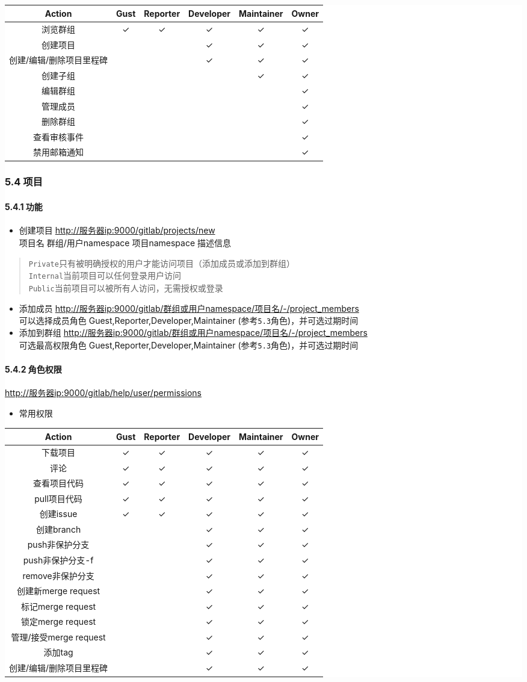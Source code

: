 | Action                | Gust   | Reporter | Developer | Maintainer | Owner  |
| :----:                | :----: | :----:   | :----:    | :----:     | :----: |
| 浏览群组               | ✓      | ✓        | ✓         | ✓          | ✓      |
| 创建项目               |        |          | ✓         | ✓          | ✓      |
| 创建/编辑/删除项目里程碑 |        |          | ✓         | ✓          | ✓      |
| 创建子组               |        |          |           | ✓          | ✓      |
| 编辑群组               |        |          |           |            | ✓      |
| 管理成员               |        |          |           |            | ✓      |
| 删除群组               |        |          |           |            | ✓      |
| 查看审核事件            |        |          |           |            | ✓      |
| 禁用邮箱通知            |        |          |           |            | ✓      |

### 5.4 项目
#### 5.4.1 功能
* 创建项目 [http://服务器ip:9000/gitlab/projects/new](http://服务器ip:9000/gitlab/projects/new)<br>
项目名 群组/用户namespace 项目namespace 描述信息<br>
>`Private`只有被明确授权的用户才能访问项目（添加成员或添加到群组）<br>
`Internal`当前项目可以任何登录用户访问<br>
`Public`当前项目可以被所有人访问，无需授权或登录<br>
* 添加成员 [http://服务器ip:9000/gitlab/群组或用户namespace/项目名/-/project_members](http://服务器ip:9000/gitlab/群组或用户namespace/项目名/-/project_members)<br>
可以选择成员角色 Guest,Reporter,Developer,Maintainer (参考`5.3`角色)，并可选过期时间
* 添加到群组 [http://服务器ip:9000/gitlab/群组或用户namespace/项目名/-/project_members](http://服务器ip:9000/gitlab/群组或用户namespace/项目名/-/project_members)<br>
可选最高权限角色 Guest,Reporter,Developer,Maintainer (参考`5.3`角色)，并可选过期时间
#### 5.4.2 角色权限
[http://服务器ip:9000/gitlab/help/user/permissions](http://服务器ip:9000/gitlab/help/user/permissions)
* 常用权限

| Action                | Gust   | Reporter | Developer | Maintainer | Owner  |
| :----:                | :----: | :----:   | :----:    | :----:     | :----: |
| 下载项目               | ✓      | ✓        | ✓         | ✓          | ✓      |
| 评论                   | ✓      | ✓        | ✓         | ✓          | ✓      |
| 查看项目代码            | ✓      | ✓        | ✓         | ✓          | ✓      |
| pull项目代码           | ✓      | ✓        | ✓         | ✓          | ✓      |
| 创建issue              | ✓      | ✓        | ✓         | ✓          | ✓      |
| 创建branch             |        |          | ✓         | ✓          | ✓      |
| push非保护分支          |        |          | ✓         | ✓          | ✓      |
| push非保护分支-f        |        |          | ✓         | ✓          | ✓      |
| remove非保护分支        |        |          | ✓         | ✓          | ✓      |
| 创建新merge request    |        |          | ✓         | ✓          | ✓      |
| 标记merge request      |        |          | ✓         | ✓          | ✓      |
| 锁定merge request      |        |          | ✓         | ✓          | ✓      |
| 管理/接受merge request  |        |          | ✓         | ✓          | ✓      |
| 添加tag                |        |          | ✓         | ✓          | ✓      |
| 创建/编辑/删除项目里程碑  |        |          | ✓         | ✓          | ✓      |